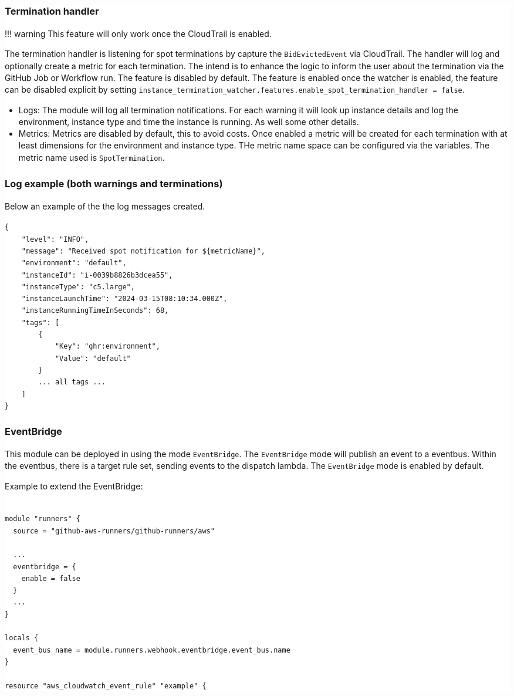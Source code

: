### Termination handler

!!! warning
This feature will only work once the CloudTrail is enabled.

The termination handler is listening for spot terminations by capture the `BidEvictedEvent` via CloudTrail. The handler will log and optionally create a metric for each termination. The intend is to enhance the logic to inform the user about the termination via the GitHub Job or Workflow run. The feature is disabled by default. The feature is enabled once the watcher is enabled, the feature can be disabled explicit by setting `instance_termination_watcher.features.enable_spot_termination_handler = false`.

- Logs: The module will log all termination notifications. For each warning it will look up instance details and log the environment, instance type and time the instance is running. As well some other details.
- Metrics: Metrics are disabled by default, this to avoid costs. Once enabled a metric will be created for each termination with at least dimensions for the environment and instance type. THe metric name space can be configured via the variables. The metric name used is `SpotTermination`.

### Log example (both warnings and terminations)

Below an example of the the log messages created.

```
{
    "level": "INFO",
    "message": "Received spot notification for ${metricName}",
    "environment": "default",
    "instanceId": "i-0039b8826b3dcea55",
    "instanceType": "c5.large",
    "instanceLaunchTime": "2024-03-15T08:10:34.000Z",
    "instanceRunningTimeInSeconds": 68,
    "tags": [
        {
            "Key": "ghr:environment",
            "Value": "default"
        }
        ... all tags ...
    ]
}
```

### EventBridge

This module can be deployed in using the mode `EventBridge`. The `EventBridge` mode will publish an event to a eventbus. Within the eventbus, there is a target rule set, sending events to the dispatch lambda. The `EventBridge` mode is enabled by default.

Example to extend the EventBridge:

```hcl

module "runners" {
  source = "github-aws-runners/github-runners/aws"

  ...
  eventbridge = {
    enable = false
  }
  ...
}

locals {
  event_bus_name = module.runners.webhook.eventbridge.event_bus.name
}

resource "aws_cloudwatch_event_rule" "example" {
```